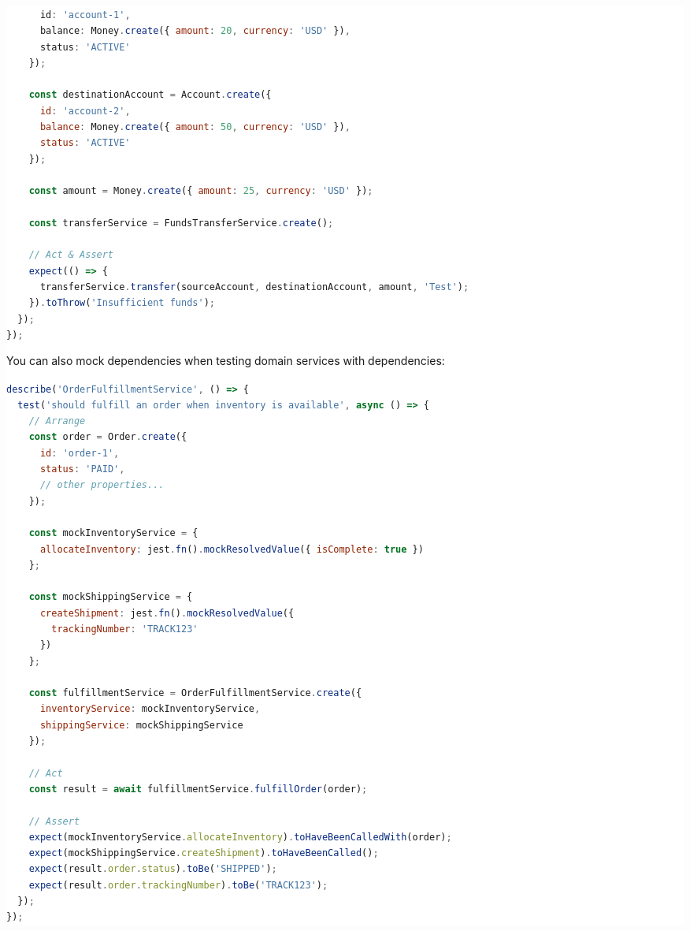 ```javascript
      id: 'account-1',
      balance: Money.create({ amount: 20, currency: 'USD' }),
      status: 'ACTIVE'
    });
    
    const destinationAccount = Account.create({
      id: 'account-2',
      balance: Money.create({ amount: 50, currency: 'USD' }),
      status: 'ACTIVE'
    });
    
    const amount = Money.create({ amount: 25, currency: 'USD' });
    
    const transferService = FundsTransferService.create();
    
    // Act & Assert
    expect(() => {
      transferService.transfer(sourceAccount, destinationAccount, amount, 'Test');
    }).toThrow('Insufficient funds');
  });
});
```

You can also mock dependencies when testing domain services with dependencies:

```javascript
describe('OrderFulfillmentService', () => {
  test('should fulfill an order when inventory is available', async () => {
    // Arrange
    const order = Order.create({
      id: 'order-1',
      status: 'PAID',
      // other properties...
    });
    
    const mockInventoryService = {
      allocateInventory: jest.fn().mockResolvedValue({ isComplete: true })
    };
    
    const mockShippingService = {
      createShipment: jest.fn().mockResolvedValue({ 
        trackingNumber: 'TRACK123'
      })
    };
    
    const fulfillmentService = OrderFulfillmentService.create({
      inventoryService: mockInventoryService,
      shippingService: mockShippingService
    });
    
    // Act
    const result = await fulfillmentService.fulfillOrder(order);
    
    // Assert
    expect(mockInventoryService.allocateInventory).toHaveBeenCalledWith(order);
    expect(mockShippingService.createShipment).toHaveBeenCalled();
    expect(result.order.status).toBe('SHIPPED');
    expect(result.order.trackingNumber).toBe('TRACK123');
  });
});
```
